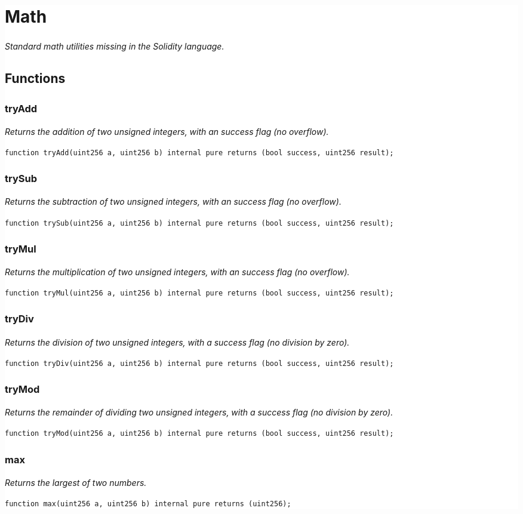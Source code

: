 # Math
*Standard math utilities missing in the Solidity language.*


## Functions
### tryAdd

*Returns the addition of two unsigned integers, with an success flag (no overflow).*


```solidity
function tryAdd(uint256 a, uint256 b) internal pure returns (bool success, uint256 result);
```

### trySub

*Returns the subtraction of two unsigned integers, with an success flag (no overflow).*


```solidity
function trySub(uint256 a, uint256 b) internal pure returns (bool success, uint256 result);
```

### tryMul

*Returns the multiplication of two unsigned integers, with an success flag (no overflow).*


```solidity
function tryMul(uint256 a, uint256 b) internal pure returns (bool success, uint256 result);
```

### tryDiv

*Returns the division of two unsigned integers, with a success flag (no division by zero).*


```solidity
function tryDiv(uint256 a, uint256 b) internal pure returns (bool success, uint256 result);
```

### tryMod

*Returns the remainder of dividing two unsigned integers, with a success flag (no division by zero).*


```solidity
function tryMod(uint256 a, uint256 b) internal pure returns (bool success, uint256 result);
```

### max

*Returns the largest of two numbers.*


```solidity
function max(uint256 a, uint256 b) internal pure returns (uint256);
```
